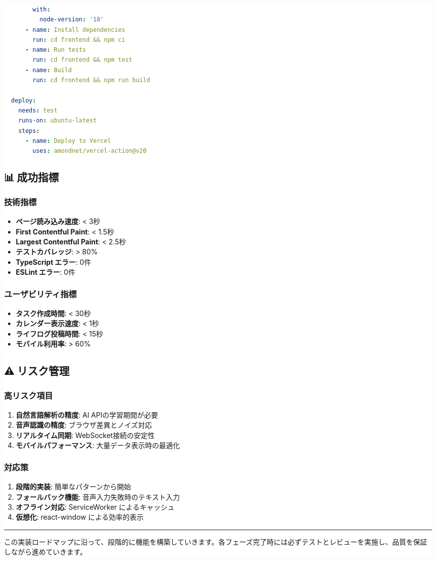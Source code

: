 ```yaml
        with:
          node-version: '18'
      - name: Install dependencies
        run: cd frontend && npm ci
      - name: Run tests
        run: cd frontend && npm test
      - name: Build
        run: cd frontend && npm run build

  deploy:
    needs: test
    runs-on: ubuntu-latest
    steps:
      - name: Deploy to Vercel
        uses: amondnet/vercel-action@v20
```

## 📊 成功指標

### 技術指標
- **ページ読み込み速度**: < 3秒
- **First Contentful Paint**: < 1.5秒
- **Largest Contentful Paint**: < 2.5秒
- **テストカバレッジ**: > 80%
- **TypeScript エラー**: 0件
- **ESLint エラー**: 0件

### ユーザビリティ指標
- **タスク作成時間**: < 30秒
- **カレンダー表示速度**: < 1秒
- **ライフログ投稿時間**: < 15秒
- **モバイル利用率**: > 60%

## ⚠️ リスク管理

### 高リスク項目
1. **自然言語解析の精度**: AI APIの学習期間が必要
2. **音声認識の精度**: ブラウザ差異とノイズ対応
3. **リアルタイム同期**: WebSocket接続の安定性
4. **モバイルパフォーマンス**: 大量データ表示時の最適化

### 対応策
1. **段階的実装**: 簡単なパターンから開始
2. **フォールバック機能**: 音声入力失敗時のテキスト入力
3. **オフライン対応**: ServiceWorker によるキャッシュ
4. **仮想化**: react-window による効率的表示

---

この実装ロードマップに沿って、段階的に機能を構築していきます。各フェーズ完了時には必ずテストとレビューを実施し、品質を保証しながら進めていきます。